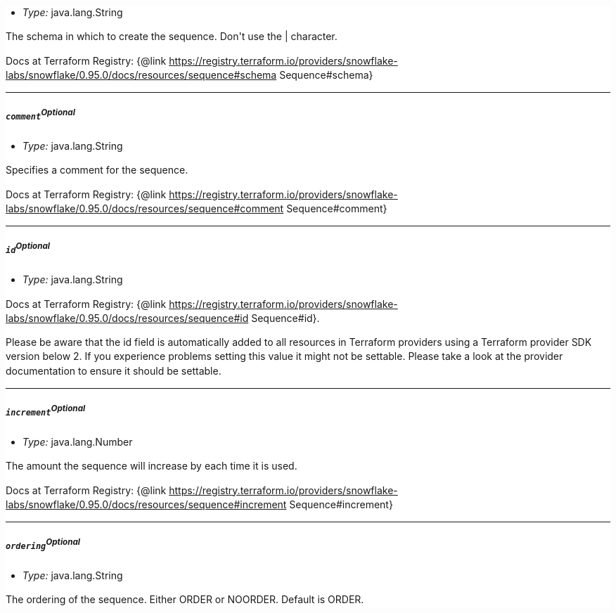 - *Type:* java.lang.String

The schema in which to create the sequence. Don't use the | character.

Docs at Terraform Registry: {@link https://registry.terraform.io/providers/snowflake-labs/snowflake/0.95.0/docs/resources/sequence#schema Sequence#schema}

---

##### `comment`<sup>Optional</sup> <a name="comment" id="@cdktf/provider-snowflake.sequence.Sequence.Initializer.parameter.comment"></a>

- *Type:* java.lang.String

Specifies a comment for the sequence.

Docs at Terraform Registry: {@link https://registry.terraform.io/providers/snowflake-labs/snowflake/0.95.0/docs/resources/sequence#comment Sequence#comment}

---

##### `id`<sup>Optional</sup> <a name="id" id="@cdktf/provider-snowflake.sequence.Sequence.Initializer.parameter.id"></a>

- *Type:* java.lang.String

Docs at Terraform Registry: {@link https://registry.terraform.io/providers/snowflake-labs/snowflake/0.95.0/docs/resources/sequence#id Sequence#id}.

Please be aware that the id field is automatically added to all resources in Terraform providers using a Terraform provider SDK version below 2.
If you experience problems setting this value it might not be settable. Please take a look at the provider documentation to ensure it should be settable.

---

##### `increment`<sup>Optional</sup> <a name="increment" id="@cdktf/provider-snowflake.sequence.Sequence.Initializer.parameter.increment"></a>

- *Type:* java.lang.Number

The amount the sequence will increase by each time it is used.

Docs at Terraform Registry: {@link https://registry.terraform.io/providers/snowflake-labs/snowflake/0.95.0/docs/resources/sequence#increment Sequence#increment}

---

##### `ordering`<sup>Optional</sup> <a name="ordering" id="@cdktf/provider-snowflake.sequence.Sequence.Initializer.parameter.ordering"></a>

- *Type:* java.lang.String

The ordering of the sequence. Either ORDER or NOORDER. Default is ORDER.

